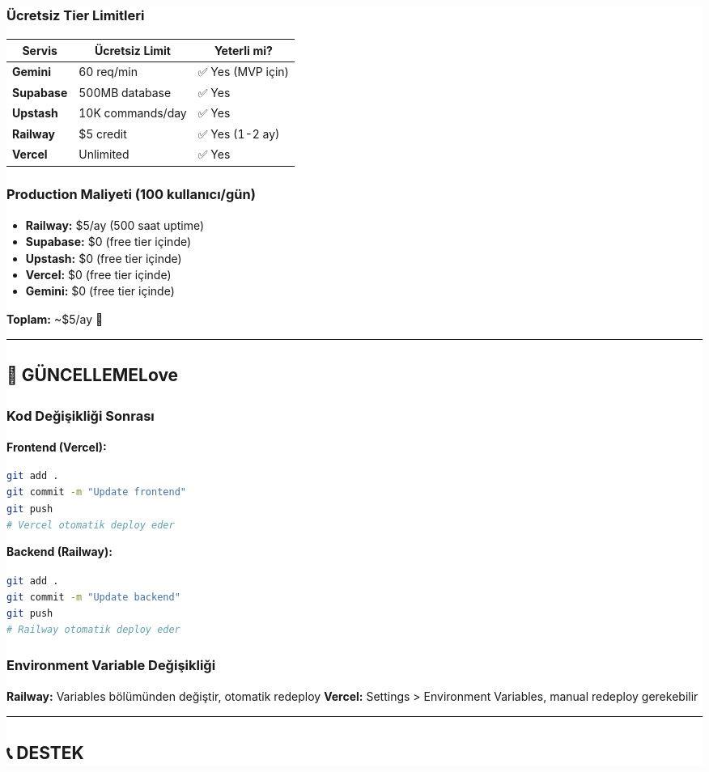 ### Ücretsiz Tier Limitleri

| Servis | Ücretsiz Limit | Yeterli mi? |
|--------|---------------|-------------|
| **Gemini** | 60 req/min | ✅ Yes (MVP için) |
| **Supabase** | 500MB database | ✅ Yes |
| **Upstash** | 10K commands/day | ✅ Yes |
| **Railway** | $5 credit | ✅ Yes (1-2 ay) |
| **Vercel** | Unlimited | ✅ Yes |

### Production Maliyeti (100 kullanıcı/gün)

- **Railway:** $5/ay (500 saat uptime)
- **Supabase:** $0 (free tier içinde)
- **Upstash:** $0 (free tier içinde)
- **Vercel:** $0 (free tier içinde)
- **Gemini:** $0 (free tier içinde)

**Toplam:** ~$5/ay 🎉

---

## 🔄 GÜNCELLEMELove

### Kod Değişikliği Sonrası

**Frontend (Vercel):**
```bash
git add .
git commit -m "Update frontend"
git push
# Vercel otomatik deploy eder
```

**Backend (Railway):**
```bash
git add .
git commit -m "Update backend"
git push
# Railway otomatik deploy eder
```

### Environment Variable Değişikliği

**Railway:** Variables bölümünden değiştir, otomatik redeploy
**Vercel:** Settings > Environment Variables, manual redeploy gerekebilir

---

## 📞 DESTEK
